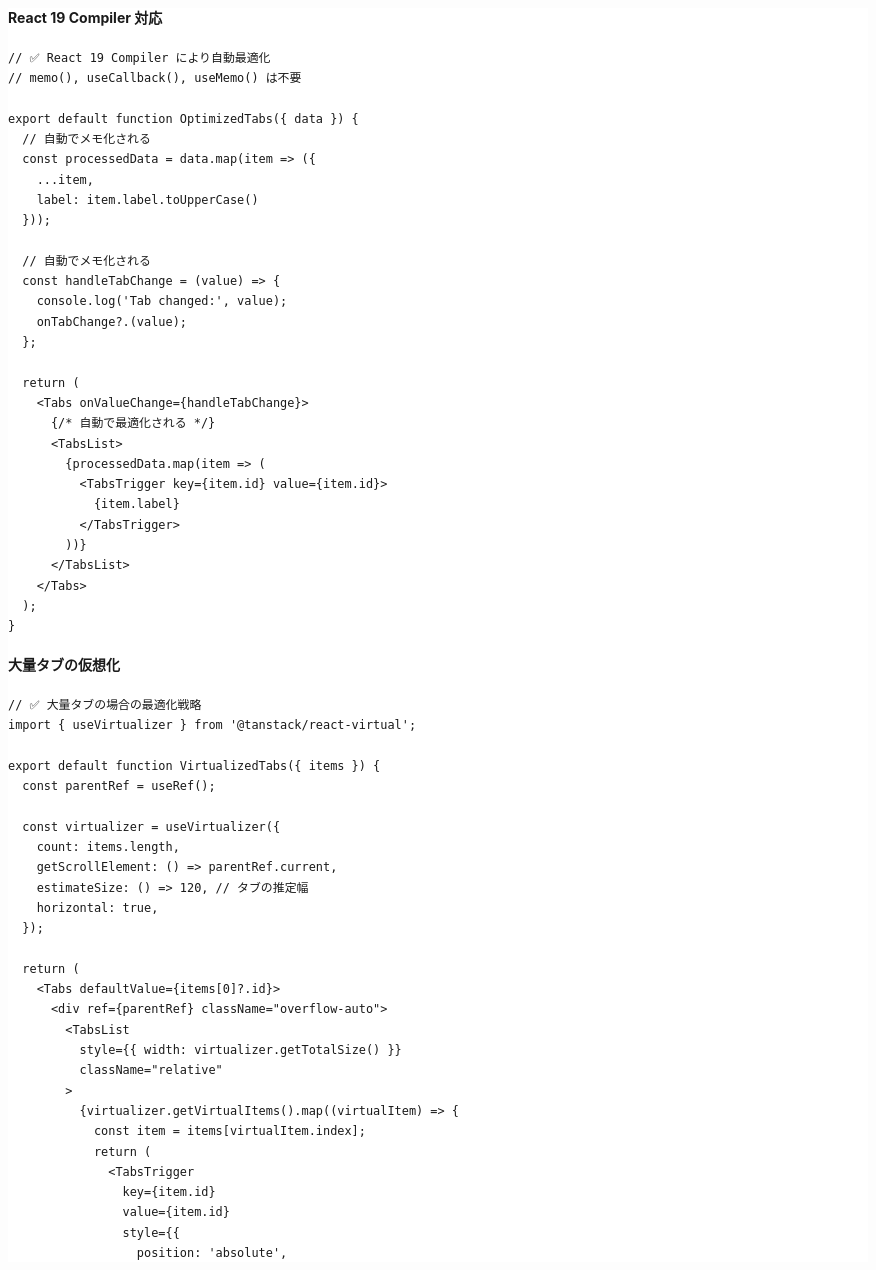 #### React 19 Compiler 対応

```tsx
// ✅ React 19 Compiler により自動最適化
// memo(), useCallback(), useMemo() は不要

export default function OptimizedTabs({ data }) {
  // 自動でメモ化される
  const processedData = data.map(item => ({
    ...item,
    label: item.label.toUpperCase()
  }));
  
  // 自動でメモ化される
  const handleTabChange = (value) => {
    console.log('Tab changed:', value);
    onTabChange?.(value);
  };
  
  return (
    <Tabs onValueChange={handleTabChange}>
      {/* 自動で最適化される */}
      <TabsList>
        {processedData.map(item => (
          <TabsTrigger key={item.id} value={item.id}>
            {item.label}
          </TabsTrigger>
        ))}
      </TabsList>
    </Tabs>
  );
}
```

#### 大量タブの仮想化

```tsx
// ✅ 大量タブの場合の最適化戦略
import { useVirtualizer } from '@tanstack/react-virtual';

export default function VirtualizedTabs({ items }) {
  const parentRef = useRef();
  
  const virtualizer = useVirtualizer({
    count: items.length,
    getScrollElement: () => parentRef.current,
    estimateSize: () => 120, // タブの推定幅
    horizontal: true,
  });
  
  return (
    <Tabs defaultValue={items[0]?.id}>
      <div ref={parentRef} className="overflow-auto">
        <TabsList 
          style={{ width: virtualizer.getTotalSize() }}
          className="relative"
        >
          {virtualizer.getVirtualItems().map((virtualItem) => {
            const item = items[virtualItem.index];
            return (
              <TabsTrigger
                key={item.id}
                value={item.id}
                style={{
                  position: 'absolute',
```